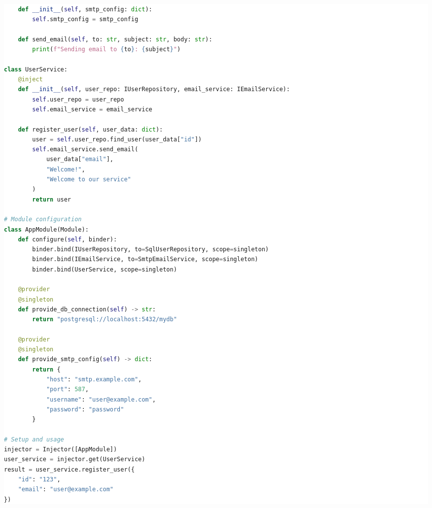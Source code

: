 ```python
    def __init__(self, smtp_config: dict):
        self.smtp_config = smtp_config

    def send_email(self, to: str, subject: str, body: str):
        print(f"Sending email to {to}: {subject}")

class UserService:
    @inject
    def __init__(self, user_repo: IUserRepository, email_service: IEmailService):
        self.user_repo = user_repo
        self.email_service = email_service

    def register_user(self, user_data: dict):
        user = self.user_repo.find_user(user_data["id"])
        self.email_service.send_email(
            user_data["email"],
            "Welcome!",
            "Welcome to our service"
        )
        return user

# Module configuration
class AppModule(Module):
    def configure(self, binder):
        binder.bind(IUserRepository, to=SqlUserRepository, scope=singleton)
        binder.bind(IEmailService, to=SmtpEmailService, scope=singleton)
        binder.bind(UserService, scope=singleton)

    @provider
    @singleton
    def provide_db_connection(self) -> str:
        return "postgresql://localhost:5432/mydb"

    @provider
    @singleton
    def provide_smtp_config(self) -> dict:
        return {
            "host": "smtp.example.com",
            "port": 587,
            "username": "user@example.com",
            "password": "password"
        }

# Setup and usage
injector = Injector([AppModule])
user_service = injector.get(UserService)
result = user_service.register_user({
    "id": "123",
    "email": "user@example.com"
})
```
